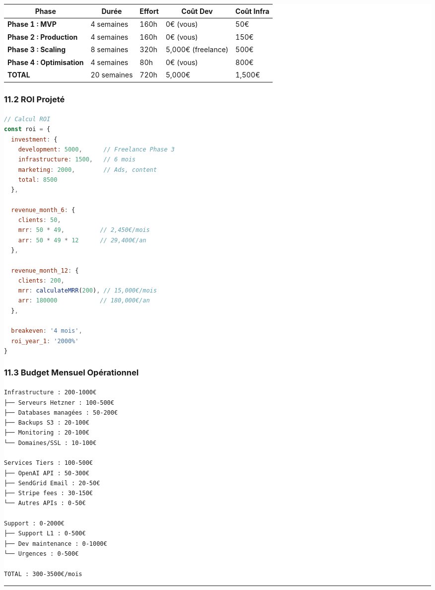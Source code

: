 | Phase | Durée | Effort | Coût Dev | Coût Infra |
|-------|-------|--------|----------|------------|
| **Phase 1 : MVP** | 4 semaines | 160h | 0€ (vous) | 50€ |
| **Phase 2 : Production** | 4 semaines | 160h | 0€ (vous) | 150€ |
| **Phase 3 : Scaling** | 8 semaines | 320h | 5,000€ (freelance) | 500€ |
| **Phase 4 : Optimisation** | 4 semaines | 80h | 0€ (vous) | 800€ |
| **TOTAL** | 20 semaines | 720h | 5,000€ | 1,500€ |

### 11.2 ROI Projeté

```javascript
// Calcul ROI
const roi = {
  investment: {
    development: 5000,      // Freelance Phase 3
    infrastructure: 1500,   // 6 mois
    marketing: 2000,        // Ads, content
    total: 8500
  },
  
  revenue_month_6: {
    clients: 50,
    mrr: 50 * 49,          // 2,450€/mois
    arr: 50 * 49 * 12      // 29,400€/an
  },
  
  revenue_month_12: {
    clients: 200,
    mrr: calculateMRR(200), // 15,000€/mois
    arr: 180000            // 180,000€/an
  },
  
  breakeven: '4 mois',
  roi_year_1: '2000%'
}
```

### 11.3 Budget Mensuel Opérationnel

```
Infrastructure : 200-1000€
├── Serveurs Hetzner : 100-500€
├── Databases managées : 50-200€
├── Backups S3 : 20-100€
├── Monitoring : 20-100€
└── Domaines/SSL : 10-100€

Services Tiers : 100-500€
├── OpenAI API : 50-300€
├── SendGrid Email : 20-50€
├── Stripe fees : 30-150€
└── Autres APIs : 0-50€

Support : 0-2000€
├── Support L1 : 0-500€
├── Dev maintenance : 0-1000€
└── Urgences : 0-500€

TOTAL : 300-3500€/mois
```

---